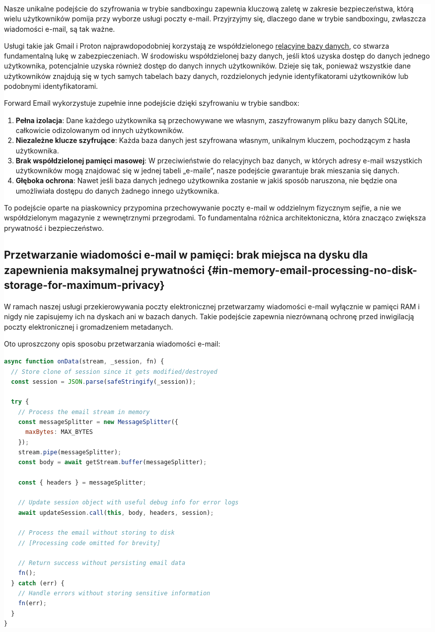 Nasze unikalne podejście do szyfrowania w trybie sandboxingu zapewnia kluczową zaletę w zakresie bezpieczeństwa, którą wielu użytkowników pomija przy wyborze usługi poczty e-mail. Przyjrzyjmy się, dlaczego dane w trybie sandboxingu, zwłaszcza wiadomości e-mail, są tak ważne.

Usługi takie jak Gmail i Proton najprawdopodobniej korzystają ze współdzielonego [relacyjne bazy danych](https://en.wikipedia.org/wiki/Relational_database), co stwarza fundamentalną lukę w zabezpieczeniach. W środowisku współdzielonej bazy danych, jeśli ktoś uzyska dostęp do danych jednego użytkownika, potencjalnie uzyska również dostęp do danych innych użytkowników. Dzieje się tak, ponieważ wszystkie dane użytkowników znajdują się w tych samych tabelach bazy danych, rozdzielonych jedynie identyfikatorami użytkowników lub podobnymi identyfikatorami.

Forward Email wykorzystuje zupełnie inne podejście dzięki szyfrowaniu w trybie sandbox:

1. **Pełna izolacja**: Dane każdego użytkownika są przechowywane we własnym, zaszyfrowanym pliku bazy danych SQLite, całkowicie odizolowanym od innych użytkowników.
2. **Niezależne klucze szyfrujące**: Każda baza danych jest szyfrowana własnym, unikalnym kluczem, pochodzącym z hasła użytkownika.
3. **Brak współdzielonej pamięci masowej**: W przeciwieństwie do relacyjnych baz danych, w których adresy e-mail wszystkich użytkowników mogą znajdować się w jednej tabeli „e-maile”, nasze podejście gwarantuje brak mieszania się danych.
4. **Głęboka ochrona**: Nawet jeśli baza danych jednego użytkownika zostanie w jakiś sposób naruszona, nie będzie ona umożliwiała dostępu do danych żadnego innego użytkownika.

To podejście oparte na piaskownicy przypomina przechowywanie poczty e-mail w oddzielnym fizycznym sejfie, a nie we współdzielonym magazynie z wewnętrznymi przegrodami. To fundamentalna różnica architektoniczna, która znacząco zwiększa prywatność i bezpieczeństwo.

## Przetwarzanie wiadomości e-mail w pamięci: brak miejsca na dysku dla zapewnienia maksymalnej prywatności {#in-memory-email-processing-no-disk-storage-for-maximum-privacy}

W ramach naszej usługi przekierowywania poczty elektronicznej przetwarzamy wiadomości e-mail wyłącznie w pamięci RAM i nigdy nie zapisujemy ich na dyskach ani w bazach danych. Takie podejście zapewnia niezrównaną ochronę przed inwigilacją poczty elektronicznej i gromadzeniem metadanych.

Oto uproszczony opis sposobu przetwarzania wiadomości e-mail:

```javascript
async function onData(stream, _session, fn) {
  // Store clone of session since it gets modified/destroyed
  const session = JSON.parse(safeStringify(_session));

  try {
    // Process the email stream in memory
    const messageSplitter = new MessageSplitter({
      maxBytes: MAX_BYTES
    });
    stream.pipe(messageSplitter);
    const body = await getStream.buffer(messageSplitter);

    const { headers } = messageSplitter;

    // Update session object with useful debug info for error logs
    await updateSession.call(this, body, headers, session);

    // Process the email without storing to disk
    // [Processing code omitted for brevity]

    // Return success without persisting email data
    fn();
  } catch (err) {
    // Handle errors without storing sensitive information
    fn(err);
  }
}
```
